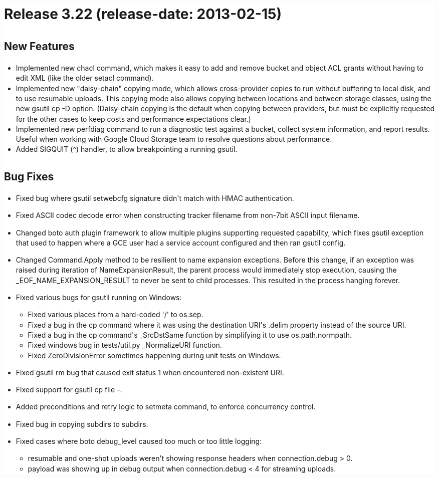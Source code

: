 Release 3.22 (release-date: 2013-02-15)
=======================================

New Features
------------

- Implemented new chacl command, which makes it easy to add and remove bucket
  and object ACL grants without having to edit XML (like the older setacl
  command).
- Implemented new "daisy-chain" copying mode, which allows cross-provider
  copies to run without buffering to local disk, and to use resumable uploads.
  This copying mode also allows copying between locations and between storage
  classes, using the new gsutil cp -D option. (Daisy-chain copying is the
  default when copying between providers, but must be explicitly requested for
  the other cases to keep costs and performance expectations clear.)
- Implemented new perfdiag command to run a diagnostic test against
  a bucket, collect system information, and report results. Useful
  when working with Google Cloud Storage team to resolve questions
  about performance.
- Added SIGQUIT (^\) handler, to allow breakpointing a running gsutil.

Bug Fixes
---------

- Fixed bug where gsutil setwebcfg signature didn't match with
  HMAC authentication.
- Fixed ASCII codec decode error when constructing tracker filename
  from non-7bit ASCII input filename.
- Changed boto auth plugin framework to allow multiple plugins
  supporting requested capability, which fixes gsutil exception
  that used to happen where a GCE user had a service account
  configured and then ran gsutil config.
- Changed Command.Apply method to be resilient to name expansion
  exceptions. Before this change, if an exception was raised
  during iteration of NameExpansionResult, the parent process
  would immediately stop execution, causing the
  _EOF_NAME_EXPANSION_RESULT to never be sent to child processes.
  This resulted in the process hanging forever.
- Fixed various bugs for gsutil running on Windows:
  - Fixed various places from a hard-coded '/' to os.sep.
  - Fixed a bug in the cp command where it was using the destination
    URI's .delim property instead of the source URI.
  - Fixed a bug in the cp command's _SrcDstSame function by
    simplifying it to use os.path.normpath.
  - Fixed windows bug in tests/util.py _NormalizeURI function.
  - Fixed ZeroDivisionError sometimes happening during unit tests
    on Windows.

- Fixed gsutil rm bug that caused exit status 1 when encountered
  non-existent URI.
- Fixed support for gsutil cp file -.
- Added preconditions and retry logic to setmeta command, to
  enforce concurrency control.
- Fixed bug in copying subdirs to subdirs.
- Fixed cases where boto debug_level caused too much or too little
  logging:
  - resumable and one-shot uploads weren't showing response headers
    when connection.debug > 0.
  - payload was showing up in debug output when connection.debug
    < 4 for streaming uploads.
